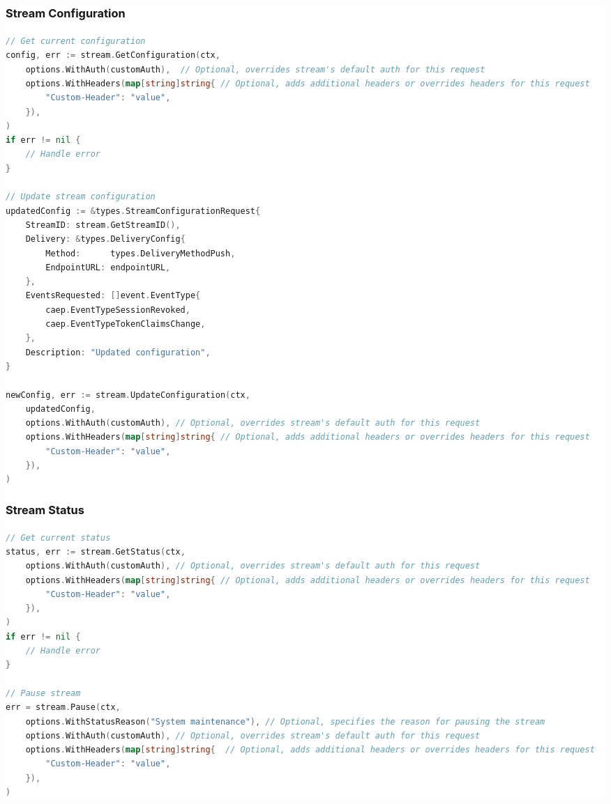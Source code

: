 ### Stream Configuration
```go
// Get current configuration
config, err := stream.GetConfiguration(ctx,
    options.WithAuth(customAuth),  // Optional, overrides stream's default auth for this request
    options.WithHeaders(map[string]string{ // Optional, adds additional headers or overrides headers for this request
        "Custom-Header": "value",
    }),
)
if err != nil {
    // Handle error
}

// Update stream configuration
updatedConfig := &types.StreamConfigurationRequest{
    StreamID: stream.GetStreamID(),
    Delivery: &types.DeliveryConfig{
        Method:      types.DeliveryMethodPush,
        EndpointURL: endpointURL,
    },
    EventsRequested: []event.EventType{
        caep.EventTypeSessionRevoked,
        caep.EventTypeTokenClaimsChange,
    },
    Description: "Updated configuration",
}

newConfig, err := stream.UpdateConfiguration(ctx, 
    updatedConfig,
    options.WithAuth(customAuth), // Optional, overrides stream's default auth for this request
    options.WithHeaders(map[string]string{ // Optional, adds additional headers or overrides headers for this request
        "Custom-Header": "value",
    }),
)
```

### Stream Status
```go
// Get current status
status, err := stream.GetStatus(ctx,
    options.WithAuth(customAuth), // Optional, overrides stream's default auth for this request
    options.WithHeaders(map[string]string{ // Optional, adds additional headers or overrides headers for this request
        "Custom-Header": "value",
    }),
)
if err != nil {
    // Handle error
}

// Pause stream
err = stream.Pause(ctx, 
    options.WithStatusReason("System maintenance"), // Optional, specifies the reason for pausing the stream
    options.WithAuth(customAuth), // Optional, overrides stream's default auth for this request
    options.WithHeaders(map[string]string{  // Optional, adds additional headers or overrides headers for this request
        "Custom-Header": "value",
    }),
)

```